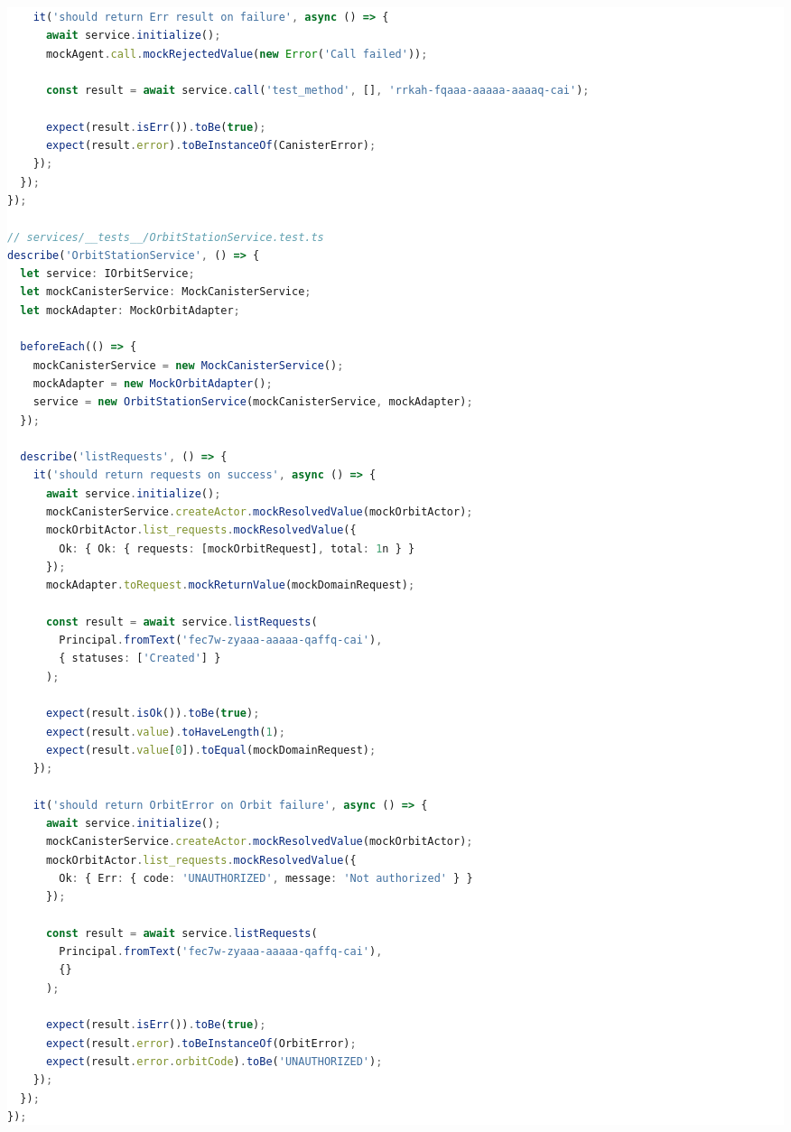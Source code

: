 ```typescript
    it('should return Err result on failure', async () => {
      await service.initialize();
      mockAgent.call.mockRejectedValue(new Error('Call failed'));

      const result = await service.call('test_method', [], 'rrkah-fqaaa-aaaaa-aaaaq-cai');

      expect(result.isErr()).toBe(true);
      expect(result.error).toBeInstanceOf(CanisterError);
    });
  });
});

// services/__tests__/OrbitStationService.test.ts
describe('OrbitStationService', () => {
  let service: IOrbitService;
  let mockCanisterService: MockCanisterService;
  let mockAdapter: MockOrbitAdapter;

  beforeEach(() => {
    mockCanisterService = new MockCanisterService();
    mockAdapter = new MockOrbitAdapter();
    service = new OrbitStationService(mockCanisterService, mockAdapter);
  });

  describe('listRequests', () => {
    it('should return requests on success', async () => {
      await service.initialize();
      mockCanisterService.createActor.mockResolvedValue(mockOrbitActor);
      mockOrbitActor.list_requests.mockResolvedValue({
        Ok: { Ok: { requests: [mockOrbitRequest], total: 1n } }
      });
      mockAdapter.toRequest.mockReturnValue(mockDomainRequest);

      const result = await service.listRequests(
        Principal.fromText('fec7w-zyaaa-aaaaa-qaffq-cai'),
        { statuses: ['Created'] }
      );

      expect(result.isOk()).toBe(true);
      expect(result.value).toHaveLength(1);
      expect(result.value[0]).toEqual(mockDomainRequest);
    });

    it('should return OrbitError on Orbit failure', async () => {
      await service.initialize();
      mockCanisterService.createActor.mockResolvedValue(mockOrbitActor);
      mockOrbitActor.list_requests.mockResolvedValue({
        Ok: { Err: { code: 'UNAUTHORIZED', message: 'Not authorized' } }
      });

      const result = await service.listRequests(
        Principal.fromText('fec7w-zyaaa-aaaaa-qaffq-cai'),
        {}
      );

      expect(result.isErr()).toBe(true);
      expect(result.error).toBeInstanceOf(OrbitError);
      expect(result.error.orbitCode).toBe('UNAUTHORIZED');
    });
  });
});
```
